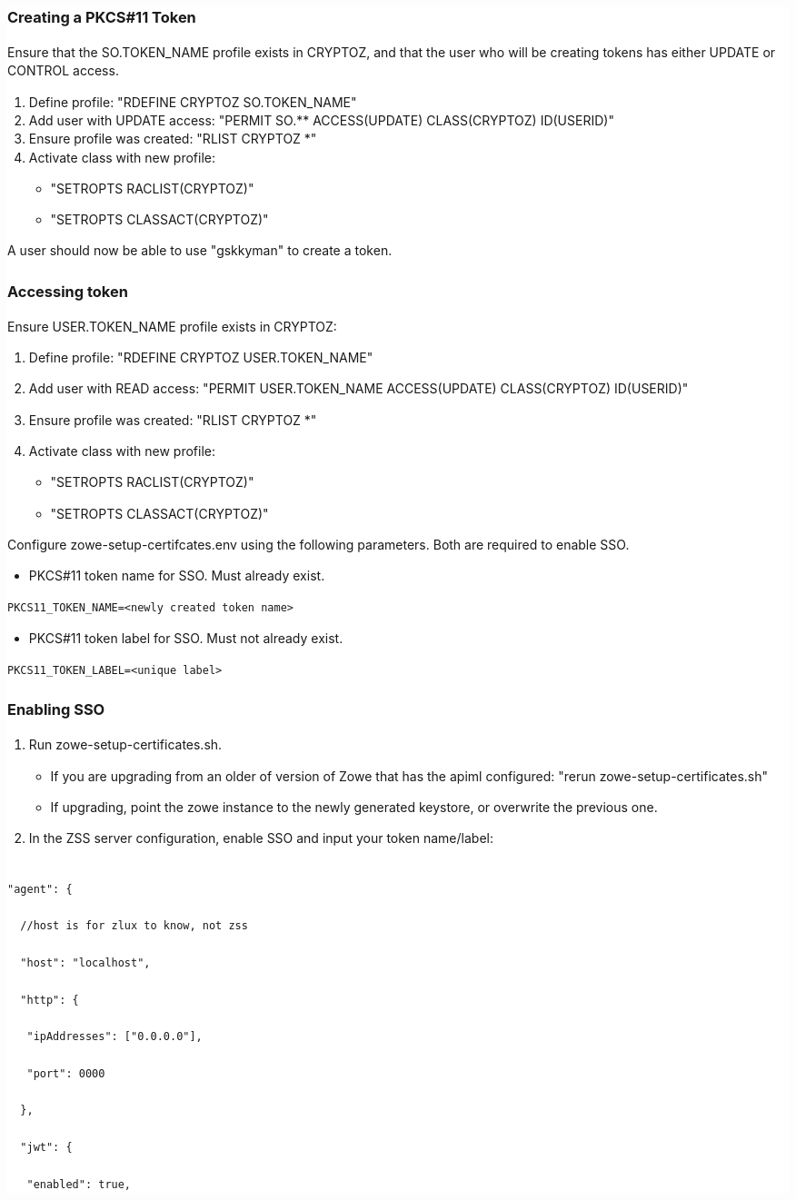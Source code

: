 ### Creating a PKCS#11 Token

Ensure that the SO.TOKEN_NAME profile exists in CRYPTOZ, and that the user who will be creating tokens has either UPDATE or CONTROL access.

1. Define profile: "RDEFINE CRYPTOZ SO.TOKEN_NAME"
2. Add user with UPDATE access: "PERMIT SO.** ACCESS(UPDATE) CLASS(CRYPTOZ) ID(USERID)"
3. Ensure profile was created: "RLIST CRYPTOZ *"
4. Activate class with new profile: 
    - "SETROPTS RACLIST(CRYPTOZ)"
  
    - "SETROPTS CLASSACT(CRYPTOZ)" 

A user should now be able to use "gskkyman" to create a token.

### Accessing token

Ensure USER.TOKEN_NAME profile exists in CRYPTOZ:

1. Define profile: "RDEFINE CRYPTOZ USER.TOKEN_NAME"
2. Add user with READ access: "PERMIT USER.TOKEN_NAME ACCESS(UPDATE) CLASS(CRYPTOZ) ID(USERID)"
3. Ensure profile was created: "RLIST CRYPTOZ *"
4. Activate class with new profile: 

    - "SETROPTS RACLIST(CRYPTOZ)"

    - "SETROPTS CLASSACT(CRYPTOZ)"

Configure zowe-setup-certifcates.env using the following parameters. Both are required to enable SSO.

- PKCS#11 token name for SSO. Must already exist.

 `PKCS11_TOKEN_NAME=<newly created token name>`

- PKCS#11 token label for SSO. Must not already exist.

 `PKCS11_TOKEN_LABEL=<unique label>`

### Enabling SSO

1. Run zowe-setup-certificates.sh. 

    - If you are upgrading from an older of version of Zowe that has the apiml configured: "rerun zowe-setup-certificates.sh"

    - If upgrading, point the zowe instance to the newly generated keystore, or overwrite the previous one.

2. In the ZSS server configuration, enable SSO and input your token name/label:

```

"agent": {

  //host is for zlux to know, not zss

  "host": "localhost",

  "http": {

   "ipAddresses": ["0.0.0.0"],

   "port": 0000

  },

  "jwt": {

   "enabled": true,

```
